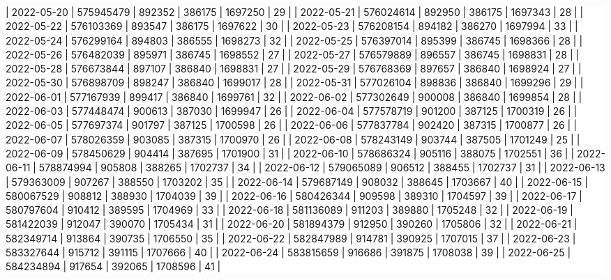 | 2022-05-20 | 575945479 | 892352 | 386175 | 1697250 | 29 |
| 2022-05-21 | 576024614 | 892950 | 386175 | 1697343 | 28 |
| 2022-05-22 | 576103369 | 893547 | 386175 | 1697622 | 30 |
| 2022-05-23 | 576208154 | 894182 | 386270 | 1697994 | 33 |
| 2022-05-24 | 576299164 | 894803 | 386555 | 1698273 | 32 |
| 2022-05-25 | 576397014 | 895399 | 386745 | 1698366 | 28 |
| 2022-05-26 | 576482039 | 895971 | 386745 | 1698552 | 27 |
| 2022-05-27 | 576579889 | 896557 | 386745 | 1698831 | 28 |
| 2022-05-28 | 576673844 | 897107 | 386840 | 1698831 | 27 |
| 2022-05-29 | 576768369 | 897657 | 386840 | 1698924 | 27 |
| 2022-05-30 | 576898709 | 898247 | 386840 | 1699017 | 28 |
| 2022-05-31 | 577026104 | 898836 | 386840 | 1699296 | 29 |
| 2022-06-01 | 577167939 | 899417 | 386840 | 1699761 | 32 |
| 2022-06-02 | 577302649 | 900008 | 386840 | 1699854 | 28 |
| 2022-06-03 | 577448474 | 900613 | 387030 | 1699947 | 26 |
| 2022-06-04 | 577578719 | 901200 | 387125 | 1700319 | 26 |
| 2022-06-05 | 577697374 | 901797 | 387125 | 1700598 | 26 |
| 2022-06-06 | 577837784 | 902420 | 387315 | 1700877 | 26 |
| 2022-06-07 | 578026359 | 903085 | 387315 | 1700970 | 26 |
| 2022-06-08 | 578243149 | 903744 | 387505 | 1701249 | 25 |
| 2022-06-09 | 578450629 | 904414 | 387695 | 1701900 | 31 |
| 2022-06-10 | 578686324 | 905116 | 388075 | 1702551 | 36 |
| 2022-06-11 | 578874994 | 905808 | 388265 | 1702737 | 34 |
| 2022-06-12 | 579065089 | 906512 | 388455 | 1702737 | 31 |
| 2022-06-13 | 579363009 | 907267 | 388550 | 1703202 | 35 |
| 2022-06-14 | 579687149 | 908032 | 388645 | 1703667 | 40 |
| 2022-06-15 | 580067529 | 908812 | 388930 | 1704039 | 39 |
| 2022-06-16 | 580426344 | 909598 | 389310 | 1704597 | 39 |
| 2022-06-17 | 580797604 | 910412 | 389595 | 1704969 | 33 |
| 2022-06-18 | 581136089 | 911203 | 389880 | 1705248 | 32 |
| 2022-06-19 | 581422039 | 912047 | 390070 | 1705434 | 31 |
| 2022-06-20 | 581894379 | 912950 | 390260 | 1705806 | 32 |
| 2022-06-21 | 582349714 | 913864 | 390735 | 1706550 | 35 |
| 2022-06-22 | 582847989 | 914781 | 390925 | 1707015 | 37 |
| 2022-06-23 | 583327644 | 915712 | 391115 | 1707666 | 40 |
| 2022-06-24 | 583815659 | 916686 | 391875 | 1708038 | 39 |
| 2022-06-25 | 584234894 | 917654 | 392065 | 1708596 | 41 |